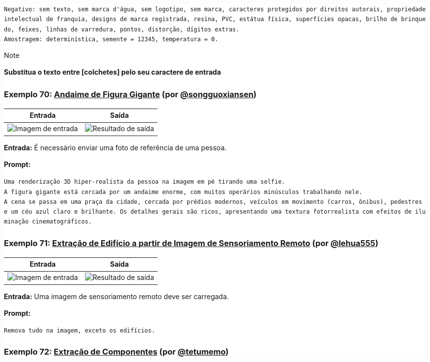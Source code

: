 ```
Negativo: sem texto, sem marca d'água, sem logotipo, sem marca, caracteres protegidos por direitos autorais, propriedade intelectual de franquia, designs de marca registrada, resina, PVC, estátua física, superfícies opacas, brilho de brinquedo, feixes, linhas de varredura, pontos, distorção, dígitos extras.
Amostragem: determinística, semente = 12345, temperatura = 0.
```

> [!NOTE]
> **Substitua o texto entre [colchetes] pelo seu caractere de entrada**


### Exemplo 70: [Andaime de Figura Gigante](https://x.com/songguoxiansen/status/1965960484684968234) (por [@songguoxiansen](https://x.com/songguoxiansen))

| Entrada | Saída |
|:---:|:---:|
| <img src="images/case70/input.png" width="300" alt="Imagem de entrada"> | <img src="images/case70/output.png" width="300" alt="Resultado de saída"> |

**Entrada:** É necessário enviar uma foto de referência de uma pessoa.

**Prompt:**

```
Uma renderização 3D hiper-realista da pessoa na imagem em pé tirando uma selfie.
A figura gigante está cercada por um andaime enorme, com muitos operários minúsculos trabalhando nele.
A cena se passa em uma praça da cidade, cercada por prédios modernos, veículos em movimento (carros, ônibus), pedestres
e um céu azul claro e brilhante. Os detalhes gerais são ricos, apresentando uma textura fotorrealista com efeitos de iluminação cinematográficos.
```


### Exemplo 71: [Extração de Edifício a partir de Imagem de Sensoriamento Remoto](https://x.com/lehua555/status/1966124995949863310) (por [@lehua555](https://x.com/lehua555))

| Entrada | Saída |
|:---:|:---:|
| <img src="images/case71/input.png" width="300" alt="Imagem de entrada"> | <img src="images/case71/output.png" width="300" alt="Resultado de saída"> |

**Entrada:** Uma imagem de sensoriamento remoto deve ser carregada.

**Prompt:**

```
Remova tudo na imagem, exceto os edifícios.
```


### Exemplo 72: [Extração de Componentes](https://x.com/tetumemo/status/1965721026849018141) (por [@tetumemo](https://x.com/tetumemo))
